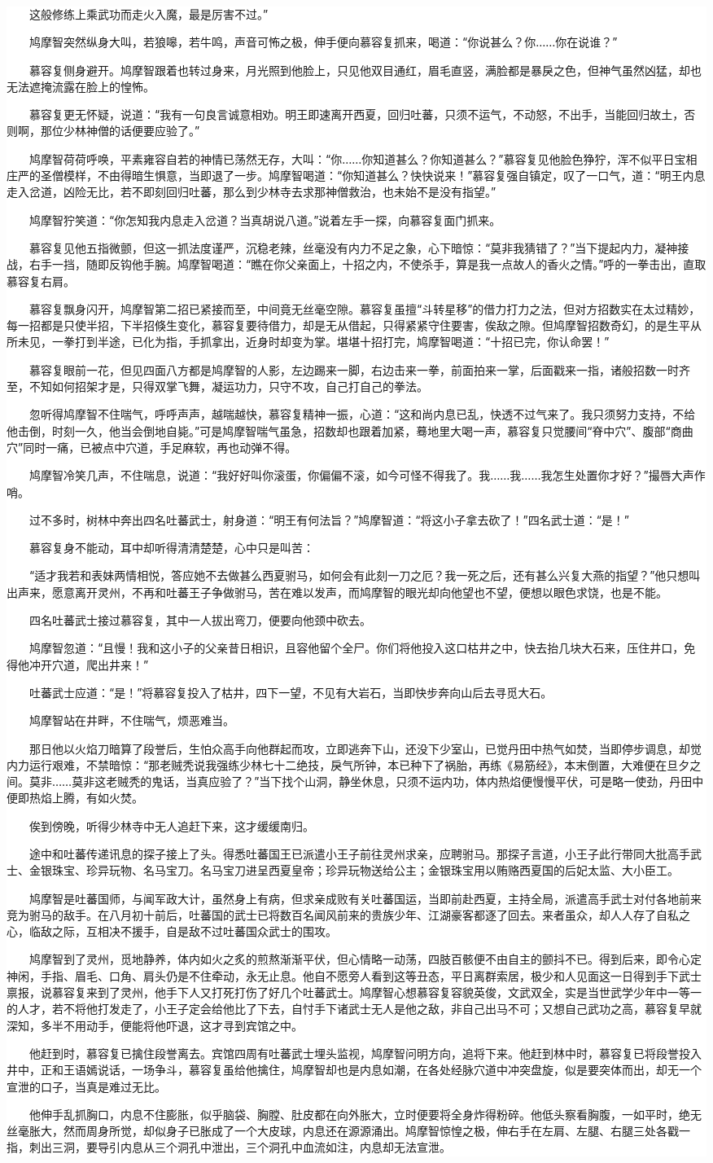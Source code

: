 　　这般修练上乘武功而走火入魔，最是厉害不过。”

　　鸠摩智突然纵身大叫，若狼嗥，若牛鸣，声音可怖之极，伸手便向慕容复抓来，喝道：“你说甚么？你……你在说谁？”

　　慕容复侧身避开。鸠摩智跟着也转过身来，月光照到他脸上，只见他双目通红，眉毛直竖，满脸都是暴戾之色，但神气虽然凶猛，却也无法遮掩流露在脸上的惶怖。

　　慕容复更无怀疑，说道：“我有一句良言诚意相劝。明王即速离开西夏，回归吐蕃，只须不运气，不动怒，不出手，当能回归故土，否则啊，那位少林神僧的话便要应验了。”

　　鸠摩智荷荷呼唤，平素雍容自若的神情已荡然无存，大叫：“你……你知道甚么？你知道甚么？”慕容复见他脸色狰狞，浑不似平日宝相庄严的圣僧模样，不由得暗生惧意，当即退了一步。鸠摩智喝道：“你知道甚么？快快说来！”慕容复强自镇定，叹了一口气，道：“明王内息走入岔道，凶险无比，若不即刻回归吐蕃，那么到少林寺去求那神僧救治，也未始不是没有指望。”

　　鸠摩智狞笑道：“你怎知我内息走入岔道？当真胡说八道。”说着左手一探，向慕容复面门抓来。

　　慕容复见他五指微颤，但这一抓法度谨严，沉稳老辣，丝毫没有内力不足之象，心下暗惊：“莫非我猜错了？”当下提起内力，凝神接战，右手一挡，随即反钩他手腕。鸠摩智喝道：“瞧在你父亲面上，十招之内，不使杀手，算是我一点故人的香火之情。”呼的一拳击出，直取慕容复右肩。

　　慕容复飘身闪开，鸠摩智第二招已紧接而至，中间竟无丝毫空隙。慕容复虽擅“斗转星移”的借力打力之法，但对方招数实在太过精妙，每一招都是只使半招，下半招倏生变化，慕容复要待借力，却是无从借起，只得紧紧守住要害，俟敌之隙。但鸠摩智招数奇幻，的是生平从所未见，一拳打到半途，已化为指，手抓拿出，近身时却变为掌。堪堪十招打完，鸠摩智喝道：“十招已完，你认命罢！”

　　慕容复眼前一花，但见四面八方都是鸠摩智的人影，左边踢来一脚，右边击来一拳，前面拍来一掌，后面戳来一指，诸般招数一时齐至，不知如何招架才是，只得双掌飞舞，凝运功力，只守不攻，自己打自己的拳法。

　　忽听得鸠摩智不住喘气，呼呼声声，越喘越快，慕容复精神一振，心道：“这和尚内息已乱，快透不过气来了。我只须努力支持，不给他击倒，时刻一久，他当会倒地自毙。”可是鸠摩智喘气虽急，招数却也跟着加紧，蓦地里大喝一声，慕容复只觉腰间“脊中穴”、腹部“商曲穴”同时一痛，已被点中穴道，手足麻软，再也动弹不得。

　　鸠摩智冷笑几声，不住喘息，说道：“我好好叫你滚蛋，你偏偏不滚，如今可怪不得我了。我……我……我怎生处置你才好？”撮唇大声作哨。

　　过不多时，树林中奔出四名吐蕃武士，射身道：“明王有何法旨？”鸠摩智道：“将这小子拿去砍了！”四名武士道：“是！”

　　慕容复身不能动，耳中却听得清清楚楚，心中只是叫苦：

　　“适才我若和表妹两情相悦，答应她不去做甚么西夏驸马，如何会有此刻一刀之厄？我一死之后，还有甚么兴复大燕的指望？”他只想叫出声来，愿意离开灵州，不再和吐蕃王子争做驸马，苦在难以发声，而鸠摩智的眼光却向他望也不望，便想以眼色求饶，也是不能。

　　四名吐蕃武士接过慕容复，其中一人拔出弯刀，便要向他颈中砍去。

　　鸠摩智忽道：“且慢！我和这小子的父亲昔日相识，且容他留个全尸。你们将他投入这口枯井之中，快去抬几块大石来，压住井口，免得他冲开穴道，爬出井来！”

　　吐蕃武士应道：“是！”将慕容复投入了枯井，四下一望，不见有大岩石，当即快步奔向山后去寻觅大石。

　　鸠摩智站在井畔，不住喘气，烦恶难当。

　　那日他以火焰刀暗算了段誉后，生怕众高手向他群起而攻，立即逃奔下山，还没下少室山，已觉丹田中热气如焚，当即停步调息，却觉内力运行艰难，不禁暗惊：“那老贼秃说我强练少林七十二绝技，戾气所钟，本已种下了祸胎，再练《易筋经》，本末倒置，大难便在旦夕之间。莫非……莫非这老贼秃的鬼话，当真应验了？”当下找个山洞，静坐休息，只须不运内功，体内热焰便慢慢平伏，可是略一使劲，丹田中便即热焰上腾，有如火焚。

　　俟到傍晚，听得少林寺中无人追赶下来，这才缓缓南归。

　　途中和吐蕃传递讯息的探子接上了头。得悉吐蕃国王已派遣小王子前往灵州求亲，应聘驸马。那探子言道，小王子此行带同大批高手武士、金银珠宝、珍异玩物、名马宝刀。名马宝刀进呈西夏皇帝；珍异玩物送给公主；金银珠宝用以贿赂西夏国的后妃太监、大小臣工。

　　鸠摩智是吐蕃国师，与闻军政大计，虽然身上有病，但求亲成败有关吐蕃国运，当即前赴西夏，主持全局，派遣高手武士对付各地前来竞为驸马的敌手。在八月初十前后，吐蕃国的武士已将数百名闻风前来的贵族少年、江湖豪客都逐了回去。来者虽众，却人人存了自私之心，临敌之际，互相决不援手，自是敌不过吐蕃国众武士的围攻。

　　鸠摩智到了灵州，觅地静养，体内如火之炙的煎熬渐渐平伏，但心情略一动荡，四肢百骸便不由自主的颤抖不已。得到后来，即令心定神闲，手指、眉毛、口角、肩头仍是不住牵动，永无止息。他自不愿旁人看到这等丑态，平日离群索居，极少和人见面这一日得到手下武士禀报，说慕容复来到了灵州，他手下人又打死打伤了好几个吐蕃武士。鸠摩智心想慕容复容貌英俊，文武双全，实是当世武学少年中一等一的人才，若不将他打发走了，小王子定会给他比了下去，自忖手下诸武士无人是他之敌，非自己出马不可；又想自己武功之高，慕容复早就深知，多半不用动手，便能将他吓退，这才寻到宾馆之中。

　　他赶到时，慕容复已擒住段誉离去。宾馆四周有吐蕃武士埋头监视，鸠摩智问明方向，追将下来。他赶到林中时，慕容复已将段誉投入井中，正和王语嫣说话，一场争斗，慕容复虽给他擒住，鸠摩智却也是内息如潮，在各处经脉穴道中冲突盘旋，似是要突体而出，却无一个宣泄的口子，当真是难过无比。

　　他伸手乱抓胸口，内息不住膨胀，似乎脑袋、胸膛、肚皮都在向外胀大，立时便要将全身炸得粉碎。他低头察看胸腹，一如平时，绝无丝毫胀大，然而周身所觉，却似身子已胀成了一个大皮球，内息还在源源涌出。鸠摩智惊惶之极，伸右手在左肩、左腿、右腿三处各戳一指，刺出三洞，要导引内息从三个洞孔中泄出，三个洞孔中血流如注，内息却无法宣泄。
